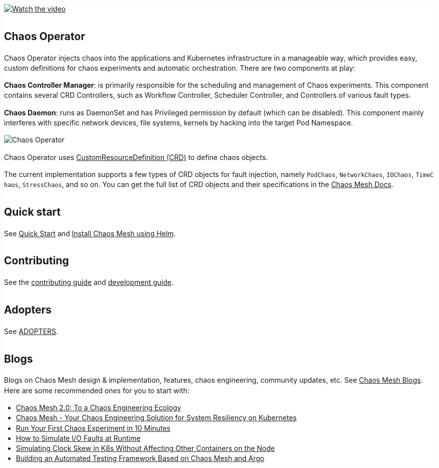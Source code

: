 [![Watch the video](./static/demo.gif)](https://www.youtube.com/watch?v=ifZEwdJO868)

## Chaos Operator

Chaos Operator injects chaos into the applications and Kubernetes infrastructure in a manageable way, which provides easy, custom definitions for chaos experiments and automatic orchestration. There are two components at play:

**Chaos Controller Manager**: is primarily responsible for the scheduling and management of Chaos experiments. This component contains several CRD Controllers, such as Workflow Controller, Scheduler Controller, and Controllers of various fault types.

**Chaos Daemon**: runs as DaemonSet and has Privileged permission by default (which can be disabled). This component mainly interferes with specific network devices, file systems, kernels by hacking into the target Pod Namespace.

![Chaos Operator](./static/chaos-mesh.png)

Chaos Operator uses [CustomResourceDefinition (CRD)](https://kubernetes.io/docs/tasks/access-kubernetes-api/custom-resources/custom-resource-definitions/) to define chaos objects.

The current implementation supports a few types of CRD objects for fault injection, namely `PodChaos`, `NetworkChaos`, `IOChaos`, `TimeChaos`, `StressChaos`, and so on.
You can get the full list of CRD objects and their specifications in the [Chaos Mesh Docs](https://chaos-mesh.org/docs/).

## Quick start

See [Quick Start](https://chaos-mesh.org/docs/quick-start) and [Install Chaos Mesh using Helm](https://chaos-mesh.org/docs/production-installation-using-helm/).

## Contributing

See the [contributing guide](./CONTRIBUTING.md) and [development guide](https://chaos-mesh.org/docs/developer-guide-overview).

## Adopters

See [ADOPTERS](ADOPTERS.md).

## Blogs

Blogs on Chaos Mesh design & implementation, features, chaos engineering, community updates, etc. See [Chaos Mesh Blogs](https://chaos-mesh.org/blog). Here are some recommended ones for you to start with:

- [Chaos Mesh 2.0: To a Chaos Engineering Ecology](https://chaos-mesh.org/blog/chaos-mesh-2.0-to-a-chaos-engineering-ecology/)
- [Chaos Mesh - Your Chaos Engineering Solution for System Resiliency on Kubernetes](https://chaos-mesh.org/blog/chaos_mesh_your_chaos_engineering_solution/)
- [Run Your First Chaos Experiment in 10 Minutes](https://chaos-mesh.org/blog/run_your_first_chaos_experiment/)
- [How to Simulate I/O Faults at Runtime](https://chaos-mesh.org/blog/how-to-simulate-io-faults-at-runtime/)
- [Simulating Clock Skew in K8s Without Affecting Other Containers on the Node](https://chaos-mesh.org/blog/simulating-clock-skew-in-k8s-without-affecting-other-containers-on-node/)
- [Building an Automated Testing Framework Based on Chaos Mesh and Argo](https://chaos-mesh.org/blog/building_automated_testing_framework)
